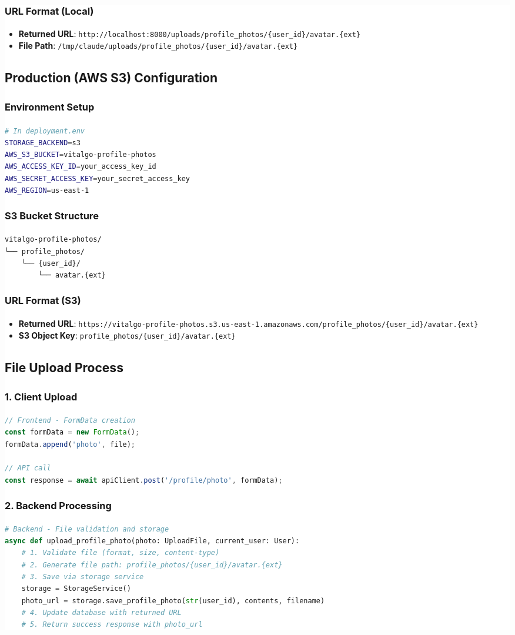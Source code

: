 ### URL Format (Local)
- **Returned URL**: `http://localhost:8000/uploads/profile_photos/{user_id}/avatar.{ext}`
- **File Path**: `/tmp/claude/uploads/profile_photos/{user_id}/avatar.{ext}`

## Production (AWS S3) Configuration

### Environment Setup
```bash
# In deployment.env
STORAGE_BACKEND=s3
AWS_S3_BUCKET=vitalgo-profile-photos
AWS_ACCESS_KEY_ID=your_access_key_id
AWS_SECRET_ACCESS_KEY=your_secret_access_key
AWS_REGION=us-east-1
```

### S3 Bucket Structure
```
vitalgo-profile-photos/
└── profile_photos/
    └── {user_id}/
        └── avatar.{ext}
```

### URL Format (S3)
- **Returned URL**: `https://vitalgo-profile-photos.s3.us-east-1.amazonaws.com/profile_photos/{user_id}/avatar.{ext}`
- **S3 Object Key**: `profile_photos/{user_id}/avatar.{ext}`

## File Upload Process

### 1. Client Upload
```typescript
// Frontend - FormData creation
const formData = new FormData();
formData.append('photo', file);

// API call
const response = await apiClient.post('/profile/photo', formData);
```

### 2. Backend Processing
```python
# Backend - File validation and storage
async def upload_profile_photo(photo: UploadFile, current_user: User):
    # 1. Validate file (format, size, content-type)
    # 2. Generate file path: profile_photos/{user_id}/avatar.{ext}
    # 3. Save via storage service
    storage = StorageService()
    photo_url = storage.save_profile_photo(str(user_id), contents, filename)
    # 4. Update database with returned URL
    # 5. Return success response with photo_url
```
